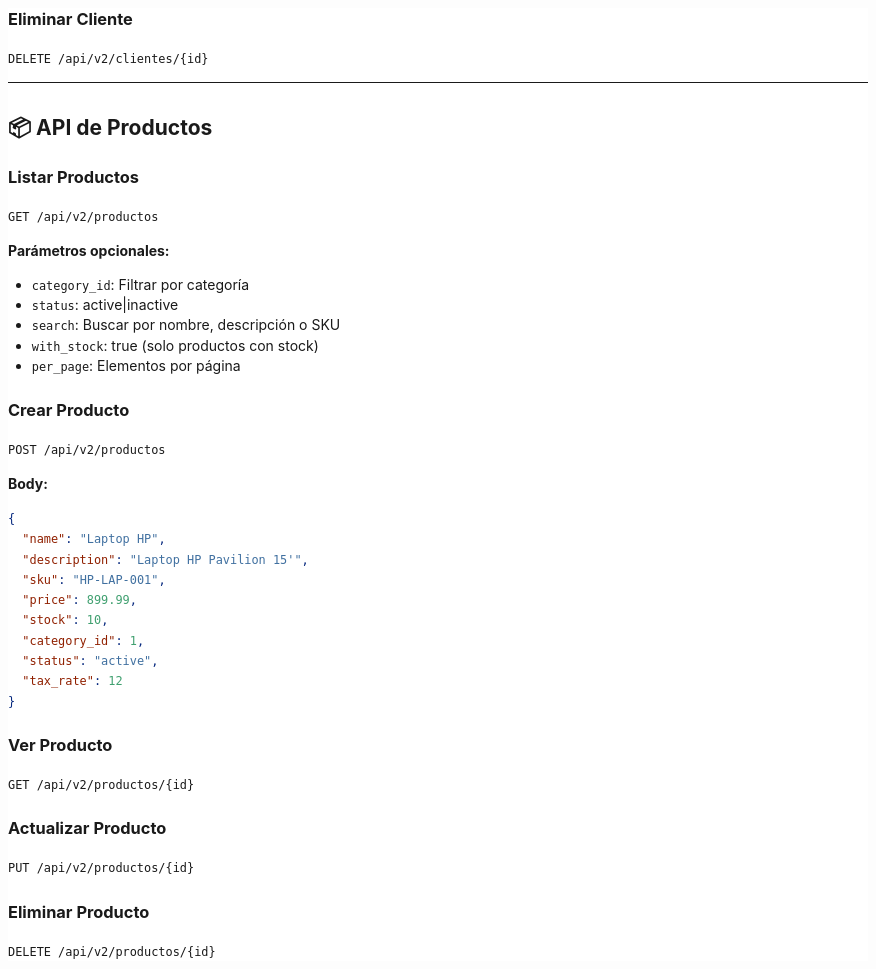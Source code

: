 ### Eliminar Cliente
```
DELETE /api/v2/clientes/{id}
```

---

## 📦 API de Productos

### Listar Productos
```
GET /api/v2/productos
```
**Parámetros opcionales:**
- `category_id`: Filtrar por categoría
- `status`: active|inactive
- `search`: Buscar por nombre, descripción o SKU
- `with_stock`: true (solo productos con stock)
- `per_page`: Elementos por página

### Crear Producto
```
POST /api/v2/productos
```
**Body:**
```json
{
  "name": "Laptop HP",
  "description": "Laptop HP Pavilion 15'",
  "sku": "HP-LAP-001",
  "price": 899.99,
  "stock": 10,
  "category_id": 1,
  "status": "active",
  "tax_rate": 12
}
```

### Ver Producto
```
GET /api/v2/productos/{id}
```

### Actualizar Producto
```
PUT /api/v2/productos/{id}
```

### Eliminar Producto
```
DELETE /api/v2/productos/{id}
```
